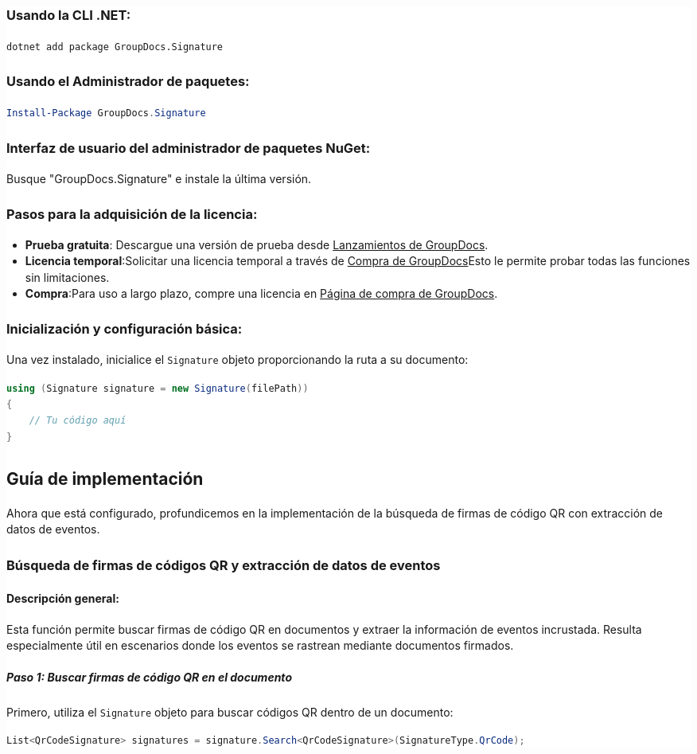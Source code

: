 ### Usando la CLI .NET:
```bash
dotnet add package GroupDocs.Signature
```

### Usando el Administrador de paquetes:
```powershell
Install-Package GroupDocs.Signature
```

### Interfaz de usuario del administrador de paquetes NuGet:
Busque "GroupDocs.Signature" e instale la última versión.

### Pasos para la adquisición de la licencia:
- **Prueba gratuita**: Descargue una versión de prueba desde [Lanzamientos de GroupDocs](https://releases.groupdocs.com/signature/net/).
- **Licencia temporal**:Solicitar una licencia temporal a través de [Compra de GroupDocs](https://purchase.groupdocs.com/temporary-license/)Esto le permite probar todas las funciones sin limitaciones.
- **Compra**:Para uso a largo plazo, compre una licencia en [Página de compra de GroupDocs](https://purchase.groupdocs.com/buy).

### Inicialización y configuración básica:
Una vez instalado, inicialice el `Signature` objeto proporcionando la ruta a su documento:

```csharp
using (Signature signature = new Signature(filePath))
{
    // Tu código aquí
}
```

## Guía de implementación

Ahora que está configurado, profundicemos en la implementación de la búsqueda de firmas de código QR con extracción de datos de eventos.

### Búsqueda de firmas de códigos QR y extracción de datos de eventos

#### Descripción general:
Esta función permite buscar firmas de código QR en documentos y extraer la información de eventos incrustada. Resulta especialmente útil en escenarios donde los eventos se rastrean mediante documentos firmados.

##### Paso 1: Buscar firmas de código QR en el documento
Primero, utiliza el `Signature` objeto para buscar códigos QR dentro de un documento:

```csharp
List<QrCodeSignature> signatures = signature.Search<QrCodeSignature>(SignatureType.QrCode);
```
